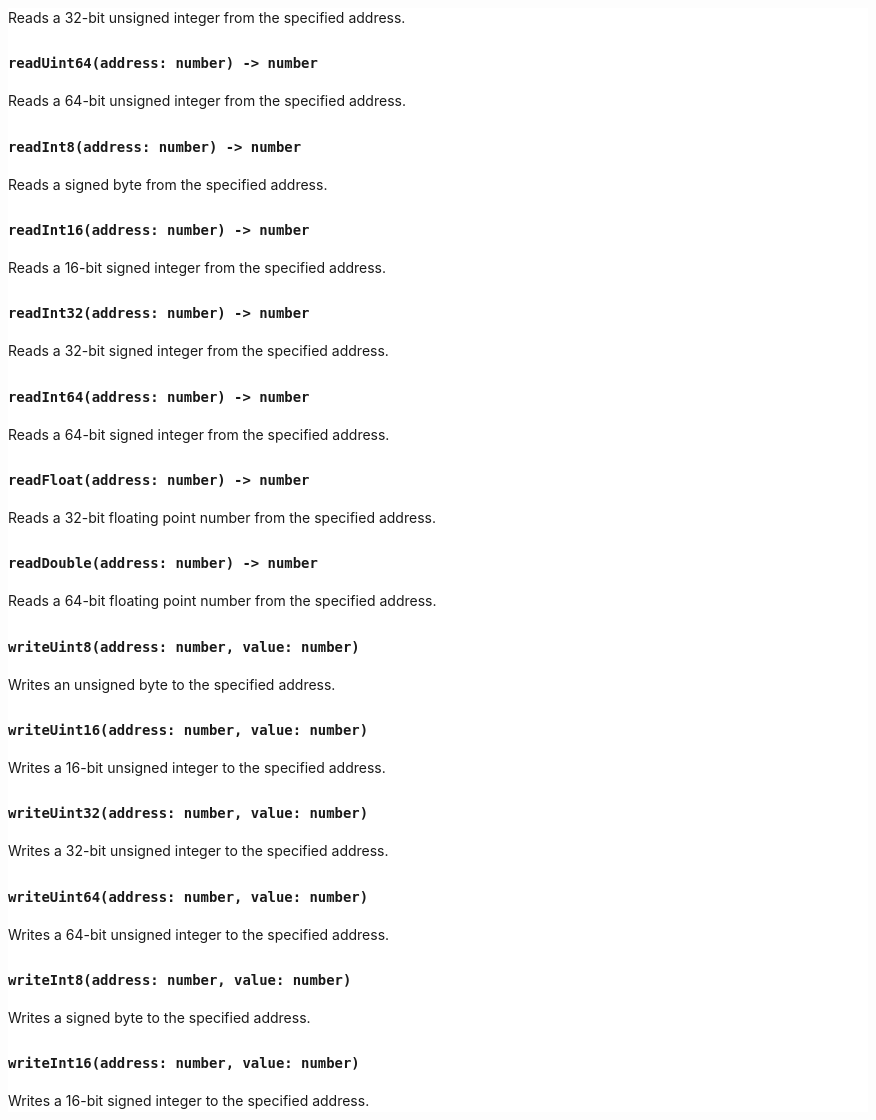 Reads a 32-bit unsigned integer from the specified address.

### `readUint64(address: number) -> number`

Reads a 64-bit unsigned integer from the specified address.

### `readInt8(address: number) -> number`

Reads a signed byte from the specified address.

### `readInt16(address: number) -> number`

Reads a 16-bit signed integer from the specified address.

### `readInt32(address: number) -> number`

Reads a 32-bit signed integer from the specified address.

### `readInt64(address: number) -> number`

Reads a 64-bit signed integer from the specified address.

### `readFloat(address: number) -> number`

Reads a 32-bit floating point number from the specified address.

### `readDouble(address: number) -> number`

Reads a 64-bit floating point number from the specified address.

### `writeUint8(address: number, value: number)`

Writes an unsigned byte to the specified address.

### `writeUint16(address: number, value: number)`

Writes a 16-bit unsigned integer to the specified address.

### `writeUint32(address: number, value: number)`

Writes a 32-bit unsigned integer to the specified address.

### `writeUint64(address: number, value: number)`

Writes a 64-bit unsigned integer to the specified address.

### `writeInt8(address: number, value: number)`

Writes a signed byte to the specified address.

### `writeInt16(address: number, value: number)`

Writes a 16-bit signed integer to the specified address.
